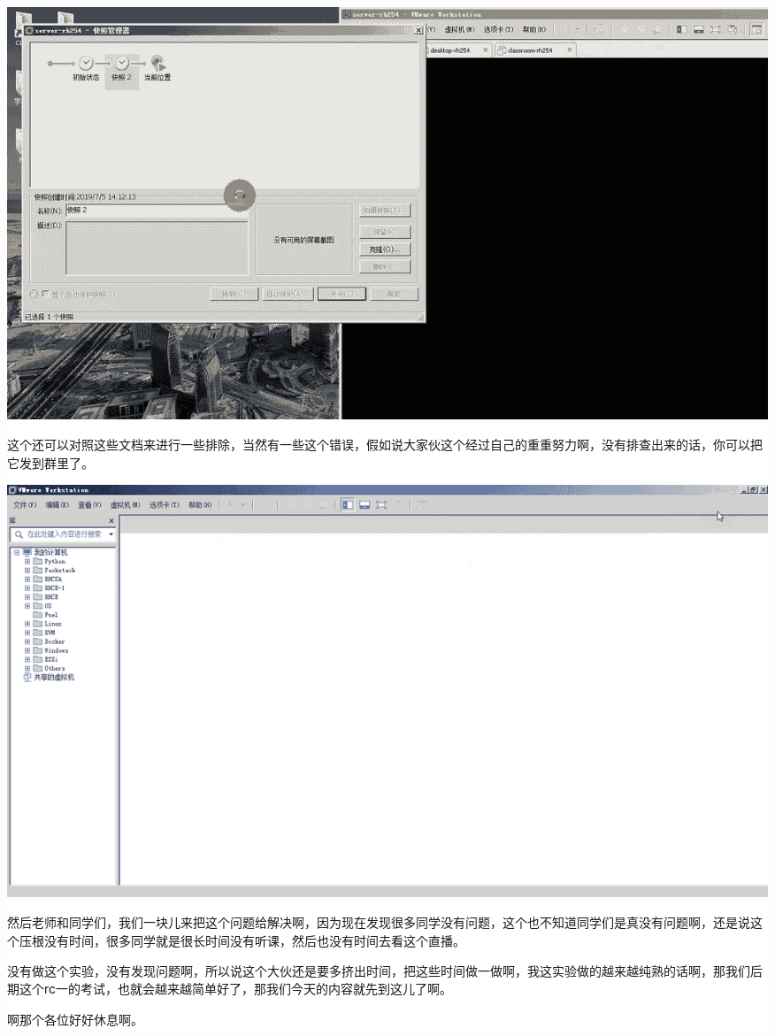 ![](img/477841c86e5bb4ab1a3bcd067b39961c_47.png)

这个还可以对照这些文档来进行一些排除，当然有一些这个错误，假如说大家伙这个经过自己的重重努力啊，没有排查出来的话，你可以把它发到群里了。



![](img/477841c86e5bb4ab1a3bcd067b39961c_49.png)

然后老师和同学们，我们一块儿来把这个问题给解决啊，因为现在发现很多同学没有问题，这个也不知道同学们是真没有问题啊，还是说这个压根没有时间，很多同学就是很长时间没有听课，然后也没有时间去看这个直播。

没有做这个实验，没有发现问题啊，所以说这个大伙还是要多挤出时间，把这些时间做一做啊，我这实验做的越来越纯熟的话啊，那我们后期这个rc一的考试，也就会越来越简单好了，那我们今天的内容就先到这儿了啊。

啊那个各位好好休息啊。